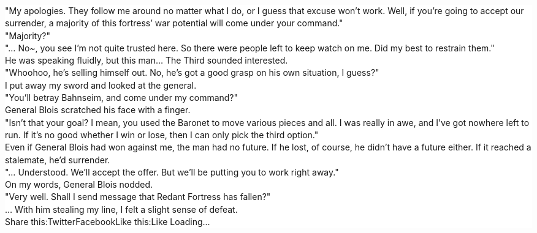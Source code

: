 "My apologies. They follow me around no matter what I do, or I guess that excuse won’t work. Well, if you’re going to accept our surrender, a majority of this fortress’ war potential will come under your command."<br/>
"Majority?"<br/>
"… No~, you see I’m not quite trusted here. So there were people left to keep watch on me. Did my best to restrain them."<br/>
He was speaking fluidly, but this man… The Third sounded interested.<br/>
"Whoohoo, he’s selling himself out. No, he’s got a good grasp on his own situation, I guess?"<br/>
I put away my sword and looked at the general.<br/>
"You’ll betray Bahnseim, and come under my command?"<br/>
General Blois scratched his face with a finger.<br/>
"Isn’t that your goal? I mean, you used the Baronet to move various pieces and all. I was really in awe, and I’ve got nowhere left to run. If it’s no good whether I win or lose, then I can only pick the third option."<br/>
Even if General Blois had won against me, the man had no future. If he lost, of course, he didn’t have a future either. If it reached a stalemate, he’d surrender.<br/>
"… Understood. We’ll accept the offer. But we’ll be putting you to work right away."<br/>
On my words, General Blois nodded.<br/>
"Very well. Shall I send message that Redant Fortress has fallen?"<br/>
… With him stealing my line, I felt a slight sense of defeat.<br/>
Share this:TwitterFacebookLike this:Like Loading... <br/>

